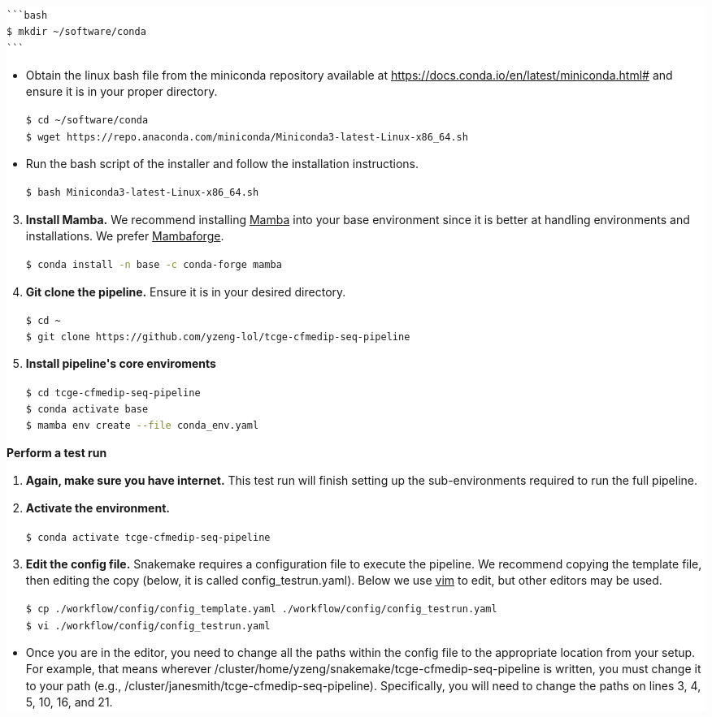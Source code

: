 	```bash
	$ mkdir ~/software/conda
	```
- Obtain the linux bash file from the miniconda repository available at https://docs.conda.io/en/latest/miniconda.html# and ensure it is in your proper directory.  

	```bash
	$ cd ~/software/conda
	$ wget https://repo.anaconda.com/miniconda/Miniconda3-latest-Linux-x86_64.sh

	```
- Run the bash script of the installer and follow the installation instructions.  

	```bash
	$ bash Miniconda3-latest-Linux-x86_64.sh

	```
	
3) **Install Mamba.** We recommend installing [Mamba](https://github.com/mamba-org/mamba) into your base environment since it is better at handling environments and installations. We prefer [Mambaforge](https://github.com/conda-forge/miniforge#mambaforge). 

	```bash
	$ conda install -n base -c conda-forge mamba
	```

4) **Git clone the pipeline.** Ensure it is in your desired directory.

	```bash
	$ cd ~
	$ git clone https://github.com/yzeng-lol/tcge-cfmedip-seq-pipeline
	```

5) **Install pipeline\'s core enviroments**

	```bash
	$ cd tcge-cfmedip-seq-pipeline
	$ conda activate base
	$ mamba env create --file conda_env.yaml
	```

**Perform a test run**

1) **Again, make sure you have internet.** This test run will finish setting up the sub-environments required to run the full pipeline.

2) **Activate the environment.**
	```bash
	$ conda activate tcge-cfmedip-seq-pipeline
	```

3) **Edit the config file.** Snakemake requires a configuration file to execute the pipeline. We recommend copying the template file, then editing the copy (below, it is called config_testrun.yaml). Below we use [vim](https://github.com/vim/vim) to edit, but other editors may be used. 
	```bash
	$ cp ./workflow/config/config_template.yaml ./workflow/config/config_testrun.yaml
	$ vi ./workflow/config/config_testrun.yaml
	```
- Once you are in the editor, you need to change all the paths within the config file to the appropriate location from your setup. For example, that means wherever /cluster/home/yzeng/snakemake/tcge-cfmedip-seq-pipeline is written, you must change it to your path (e.g., /cluster/janesmith/tcge-cfmedip-seq-pipeline). Specifically, you will need to change the paths on lines 3, 4, 5, 10, 16, and 21. 

